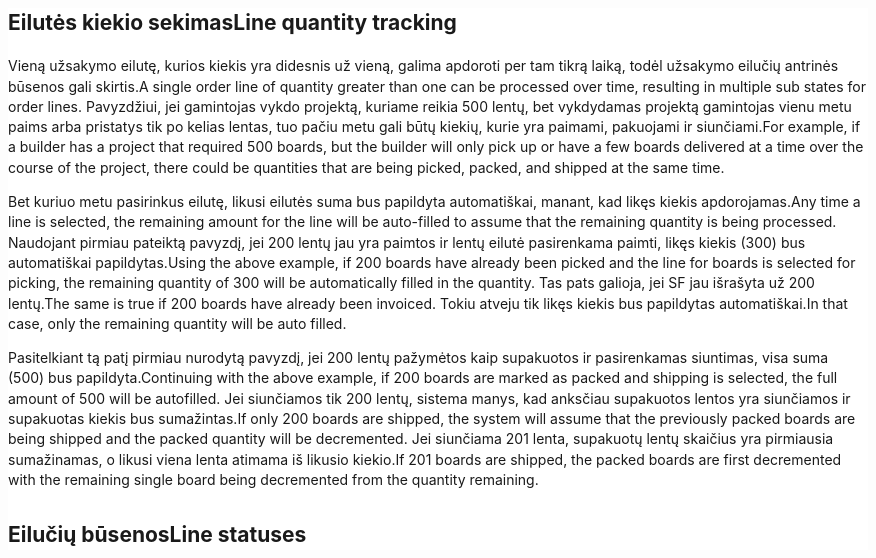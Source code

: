## <a name="line-quantity-tracking"></a><span data-ttu-id="39c08-251">Eilutės kiekio sekimas</span><span class="sxs-lookup"><span data-stu-id="39c08-251">Line quantity tracking</span></span>

<span data-ttu-id="39c08-252">Vieną užsakymo eilutę, kurios kiekis yra didesnis už vieną, galima apdoroti per tam tikrą laiką, todėl užsakymo eilučių antrinės būsenos gali skirtis.</span><span class="sxs-lookup"><span data-stu-id="39c08-252">A single order line of quantity greater than one can be processed over time, resulting in multiple sub states for order lines.</span></span> <span data-ttu-id="39c08-253">Pavyzdžiui, jei gamintojas vykdo projektą, kuriame reikia 500 lentų, bet vykdydamas projektą gamintojas vienu metu paims arba pristatys tik po kelias lentas, tuo pačiu metu gali būtų kiekių, kurie yra paimami, pakuojami ir siunčiami.</span><span class="sxs-lookup"><span data-stu-id="39c08-253">For example, if a builder has a project that required 500 boards, but the builder will only pick up or have a few boards delivered at a time over the course of the project, there could be quantities that are being picked, packed, and shipped at the same time.</span></span>

<span data-ttu-id="39c08-254">Bet kuriuo metu pasirinkus eilutę, likusi eilutės suma bus papildyta automatiškai, manant, kad likęs kiekis apdorojamas.</span><span class="sxs-lookup"><span data-stu-id="39c08-254">Any time a line is selected, the remaining amount for the line will be auto-filled to assume that the remaining quantity is being processed.</span></span> <span data-ttu-id="39c08-255">Naudojant pirmiau pateiktą pavyzdį, jei 200 lentų jau yra paimtos ir lentų eilutė pasirenkama paimti, likęs kiekis (300) bus automatiškai papildytas.</span><span class="sxs-lookup"><span data-stu-id="39c08-255">Using the above example, if 200 boards have already been picked and the line for boards is selected for picking, the remaining quantity of 300 will be automatically filled in the quantity.</span></span> <span data-ttu-id="39c08-256">Tas pats galioja, jei SF jau išrašyta už 200 lentų.</span><span class="sxs-lookup"><span data-stu-id="39c08-256">The same is true if 200 boards have already been invoiced.</span></span> <span data-ttu-id="39c08-257">Tokiu atveju tik likęs kiekis bus papildytas automatiškai.</span><span class="sxs-lookup"><span data-stu-id="39c08-257">In that case, only the remaining quantity will be auto filled.</span></span>

<span data-ttu-id="39c08-258">Pasitelkiant tą patį pirmiau nurodytą pavyzdį, jei 200 lentų pažymėtos kaip supakuotos ir pasirenkamas siuntimas, visa suma (500) bus papildyta.</span><span class="sxs-lookup"><span data-stu-id="39c08-258">Continuing with the above example, if 200 boards are marked as packed and shipping is selected, the full amount of 500 will be autofilled.</span></span> <span data-ttu-id="39c08-259">Jei siunčiamos tik 200 lentų, sistema manys, kad anksčiau supakuotos lentos yra siunčiamos ir supakuotas kiekis bus sumažintas.</span><span class="sxs-lookup"><span data-stu-id="39c08-259">If only 200 boards are shipped, the system will assume that the previously packed boards are being shipped and the packed quantity will be decremented.</span></span> <span data-ttu-id="39c08-260">Jei siunčiama 201 lenta, supakuotų lentų skaičius yra pirmiausia sumažinamas, o likusi viena lenta atimama iš likusio kiekio.</span><span class="sxs-lookup"><span data-stu-id="39c08-260">If 201 boards are shipped, the packed boards are first decremented with the remaining single board being decremented from the quantity remaining.</span></span>

## <a name="line-statuses"></a><span data-ttu-id="39c08-261">Eilučių būsenos</span><span class="sxs-lookup"><span data-stu-id="39c08-261">Line statuses</span></span>
